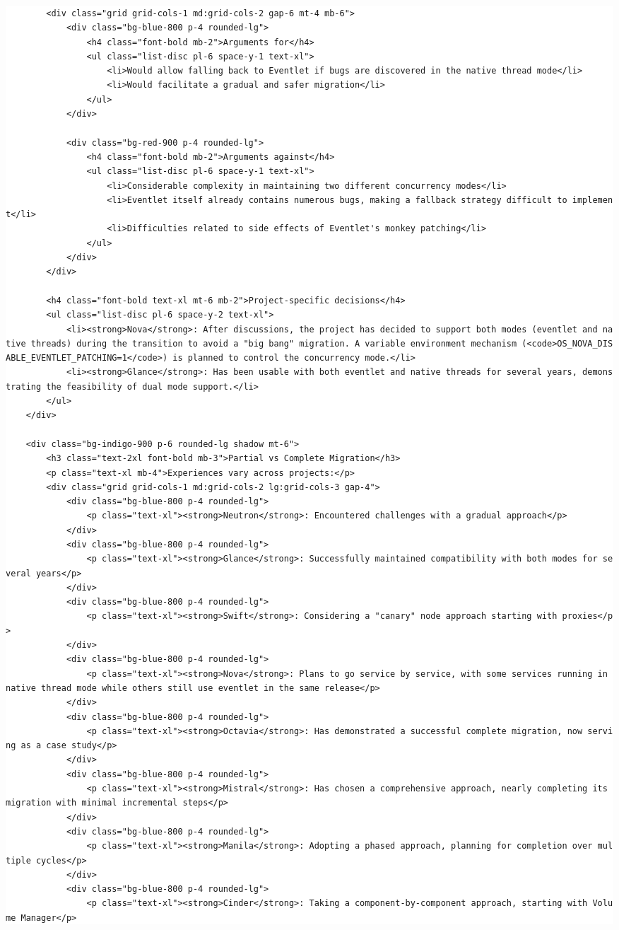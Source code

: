            <div class="grid grid-cols-1 md:grid-cols-2 gap-6 mt-4 mb-6">
                <div class="bg-blue-800 p-4 rounded-lg">
                    <h4 class="font-bold mb-2">Arguments for</h4>
                    <ul class="list-disc pl-6 space-y-1 text-xl">
                        <li>Would allow falling back to Eventlet if bugs are discovered in the native thread mode</li>
                        <li>Would facilitate a gradual and safer migration</li>
                    </ul>
                </div>
                
                <div class="bg-red-900 p-4 rounded-lg">
                    <h4 class="font-bold mb-2">Arguments against</h4>
                    <ul class="list-disc pl-6 space-y-1 text-xl">
                        <li>Considerable complexity in maintaining two different concurrency modes</li>
                        <li>Eventlet itself already contains numerous bugs, making a fallback strategy difficult to implement</li>
                        <li>Difficulties related to side effects of Eventlet's monkey patching</li>
                    </ul>
                </div>
            </div>
            
            <h4 class="font-bold text-xl mt-6 mb-2">Project-specific decisions</h4>
            <ul class="list-disc pl-6 space-y-2 text-xl">
                <li><strong>Nova</strong>: After discussions, the project has decided to support both modes (eventlet and native threads) during the transition to avoid a "big bang" migration. A variable environment mechanism (<code>OS_NOVA_DISABLE_EVENTLET_PATCHING=1</code>) is planned to control the concurrency mode.</li>
                <li><strong>Glance</strong>: Has been usable with both eventlet and native threads for several years, demonstrating the feasibility of dual mode support.</li>
            </ul>
        </div>
        
        <div class="bg-indigo-900 p-6 rounded-lg shadow mt-6">
            <h3 class="text-2xl font-bold mb-3">Partial vs Complete Migration</h3>
            <p class="text-xl mb-4">Experiences vary across projects:</p>
            <div class="grid grid-cols-1 md:grid-cols-2 lg:grid-cols-3 gap-4">
                <div class="bg-blue-800 p-4 rounded-lg">
                    <p class="text-xl"><strong>Neutron</strong>: Encountered challenges with a gradual approach</p>
                </div>
                <div class="bg-blue-800 p-4 rounded-lg">
                    <p class="text-xl"><strong>Glance</strong>: Successfully maintained compatibility with both modes for several years</p>
                </div>
                <div class="bg-blue-800 p-4 rounded-lg">
                    <p class="text-xl"><strong>Swift</strong>: Considering a "canary" node approach starting with proxies</p>
                </div>
                <div class="bg-blue-800 p-4 rounded-lg">
                    <p class="text-xl"><strong>Nova</strong>: Plans to go service by service, with some services running in native thread mode while others still use eventlet in the same release</p>
                </div>
                <div class="bg-blue-800 p-4 rounded-lg">
                    <p class="text-xl"><strong>Octavia</strong>: Has demonstrated a successful complete migration, now serving as a case study</p>
                </div>
                <div class="bg-blue-800 p-4 rounded-lg">
                    <p class="text-xl"><strong>Mistral</strong>: Has chosen a comprehensive approach, nearly completing its migration with minimal incremental steps</p>
                </div>
                <div class="bg-blue-800 p-4 rounded-lg">
                    <p class="text-xl"><strong>Manila</strong>: Adopting a phased approach, planning for completion over multiple cycles</p>
                </div>
                <div class="bg-blue-800 p-4 rounded-lg">
                    <p class="text-xl"><strong>Cinder</strong>: Taking a component-by-component approach, starting with Volume Manager</p>